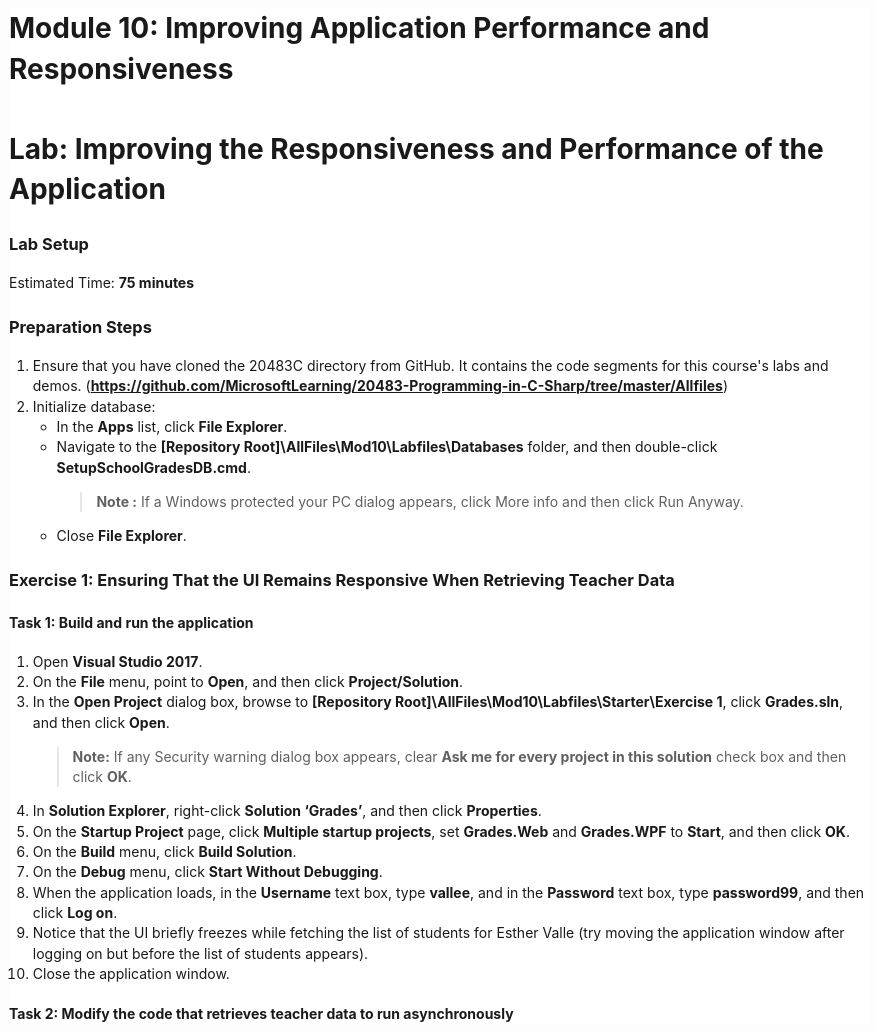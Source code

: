 

# Module 10: Improving Application Performance and Responsiveness

# Lab: Improving the Responsiveness and Performance of the Application

### Lab Setup

Estimated Time: **75 minutes**

### Preparation Steps

1. Ensure that you have cloned the 20483C directory from GitHub. It contains the code segments for this course's labs and demos. (**https://github.com/MicrosoftLearning/20483-Programming-in-C-Sharp/tree/master/Allfiles**)
2. Initialize database:
   - In the **Apps** list, click **File Explorer**.
   - Navigate to the **[Repository Root]\AllFiles\Mod10\Labfiles\Databases** folder, and then double-click **SetupSchoolGradesDB.cmd**.
      >**Note :** If a Windows protected your PC dialog appears, click More info and then click Run Anyway.
   - Close **File Explorer**.


### Exercise 1: Ensuring That the UI Remains Responsive When Retrieving Teacher Data

#### Task 1: Build and run the application

1. Open **Visual Studio 2017**.
2. On the **File** menu, point to **Open**, and then click **Project/Solution**.
3. In the **Open Project** dialog box, browse to **[Repository Root]\AllFiles\Mod10\Labfiles\Starter\Exercise 1**, click **Grades.sln**, and then click **Open**.
      >**Note:** If any Security warning dialog box appears, clear **Ask me for every project in this solution** check box and then click **OK**.
4. In **Solution Explorer**, right-click **Solution ‘Grades’**, and then click **Properties**.
5. On the **Startup Project** page, click **Multiple startup projects**, set **Grades.Web** and **Grades.WPF** to **Start**, and then click **OK**.
6.  On the **Build** menu, click **Build Solution**.
7.  On the **Debug** menu, click **Start Without Debugging**.
8.  When the application loads, in the **Username** text box, type **vallee**, and in the **Password** text box, type **password99**, and then click **Log on**.
9.  Notice that the UI briefly freezes while fetching the list of students for Esther Valle (try moving the application window after logging on but before the list of students appears).
10. Close the application window.



#### Task 2: Modify the code that retrieves teacher data to run asynchronously
